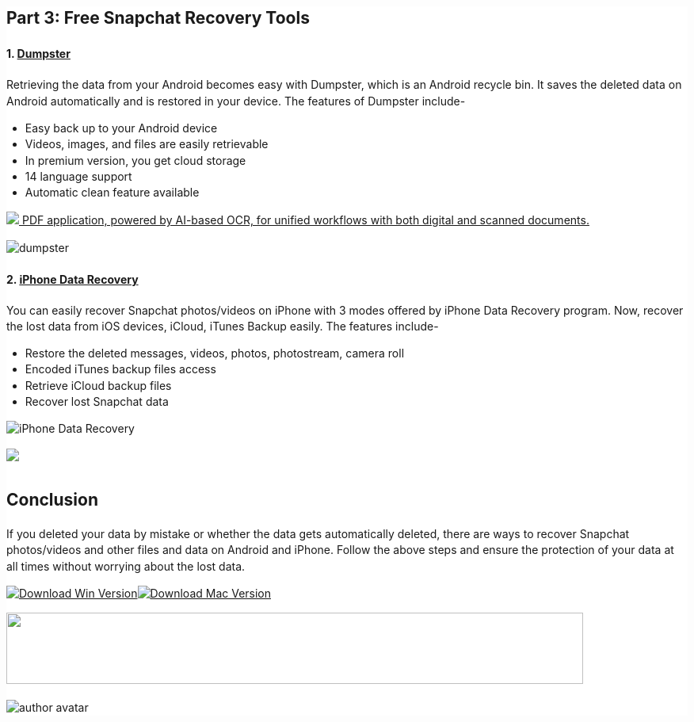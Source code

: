 ## Part 3: Free Snapchat Recovery Tools

#### 1. [Dumpster](https://play.google.com/store/apps/details?id=com.baloota.dumpster&hl=en%5FGB)

Retrieving the data from your Android becomes easy with Dumpster, which is an Android recycle bin. It saves the deleted data on Android automatically and is restored in your device. The features of Dumpster include-

* Easy back up to your Android device
* Videos, images, and files are easily retrievable
* In premium version, you get cloud storage
* 14 language support
* Automatic clean feature available


<a href="https://checkout.abbyy.com/order/checkout.php?PRODS=39254762&QTY=1&AFFILIATE=108875&CART=1"> <img src="https://secure.avangate.com/images/merchant/0e5fb5c76fca16adbee503c9aff393cd/products/11_FR-Badges-NEW-FR-Standard-16-WIN-200.png" border="0"> PDF application, powered by AI-based OCR, for unified workflows with both digital and scanned documents. </a>

![dumpster](https://images.wondershare.com/filmora/article-images/dumpster.JPG)

#### 2. [iPhone Data Recovery](http://www.iphoneipadrecovery.com/)

You can easily recover Snapchat photos/videos on iPhone with 3 modes offered by iPhone Data Recovery program. Now, recover the lost data from iOS devices, iCloud, iTunes Backup easily. The features include-

* Restore the deleted messages, videos, photos, photostream, camera roll
* Encoded iTunes backup files access
* Retrieve iCloud backup files
* Recover lost Snapchat data

![iPhone Data Recovery](https://images.wondershare.com/filmora/article-images/iPhone-Data-Recovery.JPG)


<a href="https://shop.mondly.com/affiliate.php?ACCOUNT=ATISTUDI&AFFILIATE=108875&PATH=https%3A%2F%2Fwww.mondly.com%3FAFFILIATE%3D108875%26RESOURCE%3D%2BEducational%2B970x90%2B"><img src="https://secure.avangate.com/images/merchant/69c418c33ec2e1a4267fa9bb77fa1428/educational-970x90.gif" border="0"></a>

## Conclusion

If you deleted your data by mistake or whether the data gets automatically deleted, there are ways to recover Snapchat photos/videos and other files and data on Android and iPhone. Follow the above steps and ensure the protection of your data at all times without worrying about the lost data.

[![Download Win Version](https://images.wondershare.com/filmora/guide/download-btn-win.jpg)](https://tools.techidaily.com/wondershare/filmora/download/)[![Download Mac Version](https://images.wondershare.com/filmora/guide/download-btn-mac.jpg)](https://tools.techidaily.com/wondershare/filmora/download/)


<a href="https://laganoo.pxf.io/c/5597632/1657399/16446" target="_top" id="1657399"><img src="//a.impactradius-go.com/display-ad/16446-1657399" border="0" alt="" width="728" height="90"/></a><img height="0" width="0" src="https://imp.pxf.io/i/5597632/1657399/16446" style="position:absolute;visibility:hidden;" border="0" />

![author avatar](https://images.wondershare.com/filmora/article-images/ollie-mattison.jpg)
